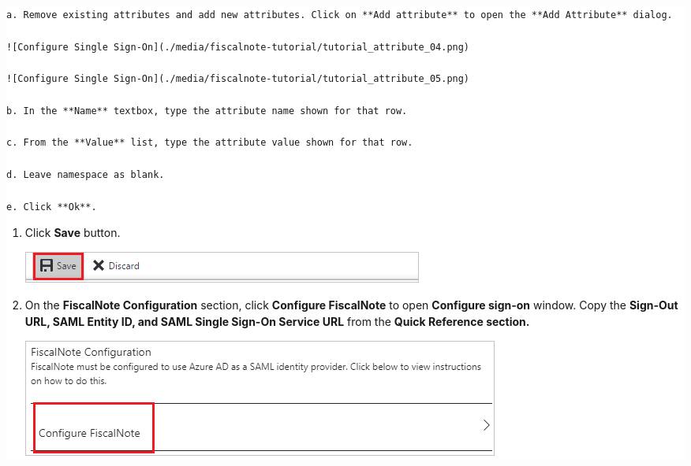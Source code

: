 	a. Remove existing attributes and add new attributes. Click on **Add attribute** to open the **Add Attribute** dialog.

	![Configure Single Sign-On](./media/fiscalnote-tutorial/tutorial_attribute_04.png)
	
	![Configure Single Sign-On](./media/fiscalnote-tutorial/tutorial_attribute_05.png)

	b. In the **Name** textbox, type the attribute name shown for that row.

	c. From the **Value** list, type the attribute value shown for that row.

	d. Leave namespace as blank.
	
	e. Click **Ok**.

1. Click **Save** button.

	![Configure Single Sign-On Save button](./media/fiscalnote-tutorial/tutorial_general_400.png)

1. On the **FiscalNote Configuration** section, click **Configure FiscalNote** to open **Configure sign-on** window. Copy the **Sign-Out URL, SAML Entity ID, and SAML Single Sign-On Service URL** from the **Quick Reference section.**

	![FiscalNote Configuration](./media/fiscalnote-tutorial/tutorial_fiscalnote_configure.png) 

